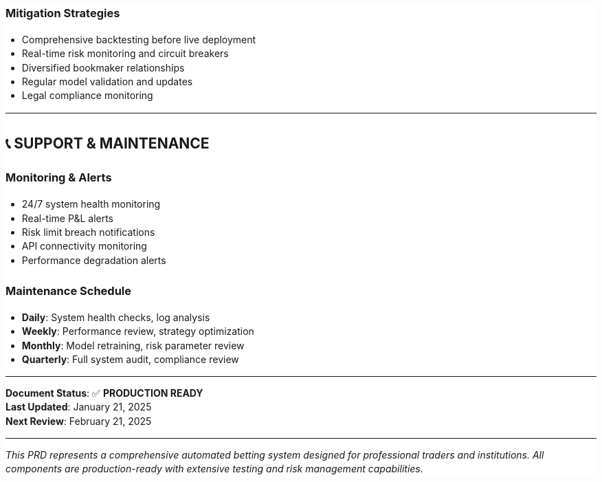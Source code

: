 ### **Mitigation Strategies**
- Comprehensive backtesting before live deployment
- Real-time risk monitoring and circuit breakers
- Diversified bookmaker relationships
- Regular model validation and updates
- Legal compliance monitoring

---

## 📞 **SUPPORT & MAINTENANCE**

### **Monitoring & Alerts**
- 24/7 system health monitoring
- Real-time P&L alerts
- Risk limit breach notifications
- API connectivity monitoring
- Performance degradation alerts

### **Maintenance Schedule**
- **Daily**: System health checks, log analysis
- **Weekly**: Performance review, strategy optimization
- **Monthly**: Model retraining, risk parameter review
- **Quarterly**: Full system audit, compliance review

---

**Document Status**: ✅ **PRODUCTION READY**  
**Last Updated**: January 21, 2025  
**Next Review**: February 21, 2025

---

*This PRD represents a comprehensive automated betting system designed for professional traders and institutions. All components are production-ready with extensive testing and risk management capabilities.*
